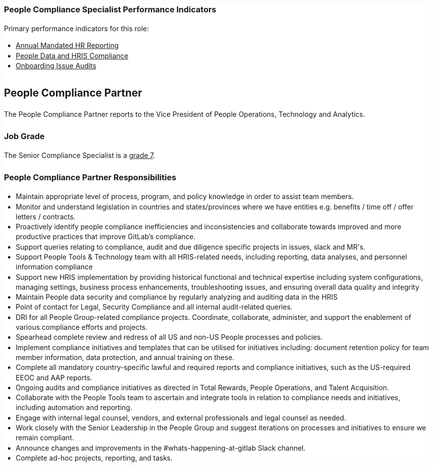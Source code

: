 ### People Compliance Specialist Performance Indicators

Primary performance indicators for this role:

- [Annual Mandated HR Reporting](https://about.gitlab.com/handbook/people-group/people-success-performance-indicators/#compliance-annual-mandated-hr-reporting)
- [People Data and HRIS Compliance](https://about.gitlab.com/handbook/people-group/people-success-performance-indicators/#compliance-people-data-and-hris-compliance)
- [Onboarding Issue Audits](https://about.gitlab.com/handbook/people-group/people-success-performance-indicators/#onboarding-issue-audits)

## People Compliance Partner

The People Compliance Partner reports to the Vice President of People Operations, Technology and Analytics.

### Job Grade

The Senior Compliance Specialist is a [grade 7](https://about.gitlab.com/handbook/total-rewards/compensation/compensation-calculator/#gitlab-job-grades).

### People Compliance Partner Responsibilities

- Maintain appropriate level of process, program, and policy knowledge in order to assist team members.
- Monitor and understand legislation in countries and states/provinces where we have entities e.g. benefits / time off / offer letters / contracts.
- Proactively identify people compliance inefficiencies and inconsistencies and collaborate towards improved and more productive practices that improve GitLab’s compliance.
- Support queries relating to compliance, audit and due diligence specific projects in issues, slack and MR's.
- Support People Tools & Technology team with all HRIS-related needs, including reporting, data analyses, and personnel information compliance
- Support new HRIS implementation by providing historical functional and technical expertise including system configurations, managing settings, business process enhancements, troubleshooting issues, and ensuring overall data quality and integrity
- Maintain People data security and compliance by regularly analyzing and auditing data in the HRIS
- Point of contact for Legal, Security Compliance and all internal audit-related queries.
- DRI for all People Group-related compliance projects. Coordinate, collaborate, administer, and support the enablement of various compliance efforts and projects.
- Spearhead complete review and redress of all US and non-US People processes and policies.
- Implement compliance initiatives and templates that can be utilised for initiatives including: document retention policy for team member information, data protection, and annual training on these.
- Complete all mandatory country-specific lawful and required reports and compliance initiatives, such as the US-required EEOC and AAP reports.
- Ongoing audits and compliance initiatives as directed in Total Rewards, People Operations, and Talent Acquisition.
- Collaborate with the People Tools team to ascertain and integrate tools in relation to compliance needs and initiatives, including automation and reporting.
- Engage with internal legal counsel, vendors, and external professionals and legal counsel as needed.
- Work closely with the Senior Leadership in the People Group and suggest iterations on processes and initiatives to ensure we remain compliant.
- Announce changes and improvements in the #whats-happening-at-gitlab Slack channel.
- Complete ad-hoc projects, reporting, and tasks.
